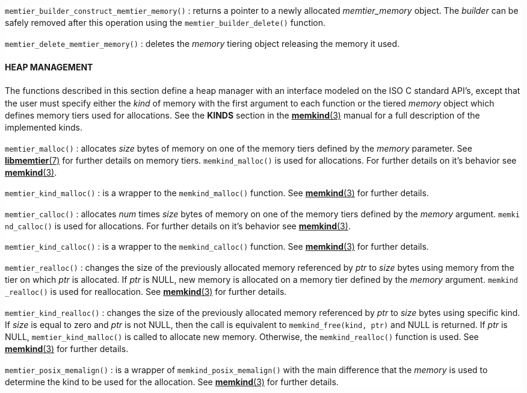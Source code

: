 `memtier_builder_construct_memtier_memory()`
:   returns a pointer to a newly allocated *memtier_memory* object. The *builder*
    can be safely removed after this operation using the
    `memtier_builder_delete()` function.

`memtier_delete_memtier_memory()`
:   deletes the *memory* tiering object releasing the memory it used.

#### HEAP MANAGEMENT ####

The functions described in this section define a heap manager with an interface
modeled on the ISO C standard API’s, except that the user must specify either
the *kind* of memory with the first argument to each function or the tiered
*memory* object which defines memory tiers used for allocations.
See the **KINDS** section in the [**memkind**(3)](/memkind/manpages/memkind.3.html)
manual for a full description of the implemented kinds.

`memtier_malloc()`
:   allocates *size* bytes of memory on one of the memory tiers defined by the
    *memory* parameter. See [**libmemtier**(7)](/memkind/manpages/libmemtier.7.html)
    for further details on memory tiers. `memkind_malloc()` is used for allocations.
    For further details on it’s behavior see
    [**memkind**(3)](/memkind/manpages/memkind.3.html).

`memtier_kind_malloc()`
:   is a wrapper to the `memkind_malloc()` function. See
    [**memkind**(3)](/memkind/manpages/memkind.3.html) for further details.

`memtier_calloc()`
:   allocates *num* times *size* bytes of memory on one of the memory tiers
    defined by the *memory* argument. `memkind_calloc()` is used for allocations.
    For further details on it’s behavior see [**memkind**(3)](/memkind/manpages/memkind.3.html).

`memtier_kind_calloc()`
:   is a wrapper to the `memkind_calloc()` function. See
    [**memkind**(3)](/memkind/manpages/memkind.3.html) for further details.

`memtier_realloc()`
:   changes the size of the previously allocated memory referenced by *ptr*
    to *size* bytes using memory from the tier on which *ptr* is allocated. If
    *ptr* is NULL, new memory is allocated on a memory tier defined by the *memory*
    argument. `memkind_realloc()` is used for reallocation. See
    [**memkind**(3)](/memkind/manpages/memkind.3.html) for further details.

`memtier_kind_realloc()`
:   changes the size of the previously allocated memory referenced by *ptr* to
    *size* bytes using specific kind. If *size* is equal to zero and *ptr* is not NULL,
    then the call is equivalent to `memkind_free(kind, ptr)` and NULL is returned.
    If *ptr* is NULL, `memtier_kind_malloc()` is called to allocate new memory.
    Otherwise, the `memkind_realloc()` function is used. See
    [**memkind**(3)](/memkind/manpages/memkind.3.html) for further details.

`memtier_posix_memalign()`
:   is a wrapper of `memkind_posix_memalign()` with the main difference that the
    *memory* is used to determine the kind to be used for the allocation. See
    [**memkind**(3)](/memkind/manpages/memkind.3.html) for further details.
